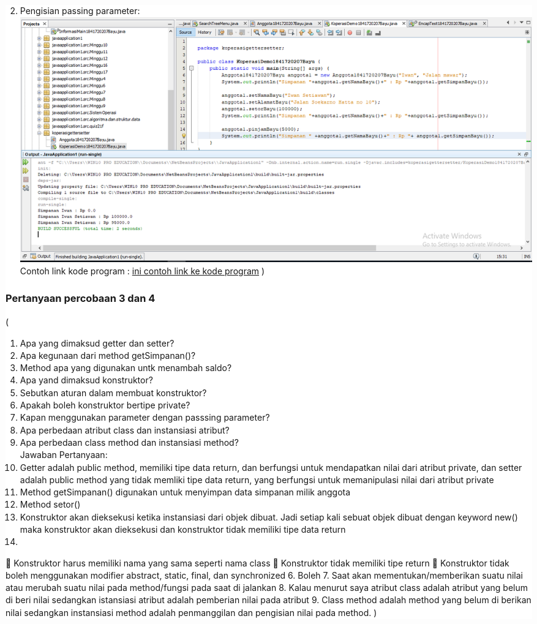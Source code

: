 2. Pengisian passing parameter:
    ![contoh screenshot](img/Percobaan_3.1.PNG)
     Contoh link kode program : [ini contoh link ke kode program](../../src/KoperasiDemo1841720207Bayu.java)
)

### Pertanyaan percobaan 3 dan 4
(
1. Apa yang dimaksud getter dan setter? 
2. Apa kegunaan dari method getSimpanan()? 
3. Method apa yang digunakan untk menambah saldo? 
4. Apa yand dimaksud konstruktor? 
5. Sebutkan aturan dalam membuat konstruktor? 
6. Apakah boleh konstruktor bertipe private? 
7. Kapan menggunakan parameter dengan passsing parameter? 
8. Apa perbedaan atribut class dan instansiasi atribut? 
9. Apa perbedaan class method dan instansiasi method?  
Jawaban Pertanyaan:
1.	Getter adalah public method, memiliki tipe data return, dan berfungsi untuk mendapatkan nilai dari atribut private, dan setter adalah public method yang tidak memliki tipe data return, yang berfungsi untuk memanipulasi nilai dari atribut private
2.	Method getSimpanan() digunakan untuk menyimpan data simpanan milik anggota
3.	Method setor()
4.	Konstruktor akan dieksekusi ketika instansiasi dari objek dibuat. Jadi setiap kali sebuat objek dibuat dengan keyword new() maka konstruktor akan dieksekusi dan konstruktor tidak memiliki tipe data return
5.	
	Konstruktor harus memiliki nama yang sama seperti nama class
	Konstruktor tidak memiliki tipe return
	Konstruktor tidak boleh menggunakan modifier abstract, static, final, dan synchronized
6.	Boleh
7.	Saat akan mementukan/memberikan suatu nilai atau merubah suatu nilai pada method/fungsi pada saat di jalankan
8.	Kalau menurut saya atribut class adalah atribut yang belum di beri nilai sedangkan istansiasi atribut adalah pemberian nilai pada atribut
9.	Class method adalah method yang belum di berikan nilai sedangkan instansiasi method adalah penmanggilan dan pengisian nilai pada method.
)
